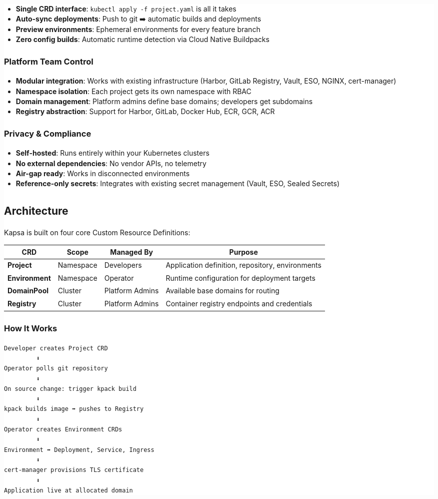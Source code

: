 - **Single CRD interface**: `kubectl apply -f project.yaml` is all it takes
- **Auto-sync deployments**: Push to git ➡️ automatic builds and deployments
- **Preview environments**: Ephemeral environments for every feature branch
- **Zero config builds**: Automatic runtime detection via Cloud Native Buildpacks

### Platform Team Control

- **Modular integration**: Works with existing infrastructure (Harbor, GitLab Registry, Vault, ESO, NGINX, cert-manager)
- **Namespace isolation**: Each project gets its own namespace with RBAC
- **Domain management**: Platform admins define base domains; developers get subdomains
- **Registry abstraction**: Support for Harbor, GitLab, Docker Hub, ECR, GCR, ACR

### Privacy & Compliance

- **Self-hosted**: Runs entirely within your Kubernetes clusters
- **No external dependencies**: No vendor APIs, no telemetry
- **Air-gap ready**: Works in disconnected environments
- **Reference-only secrets**: Integrates with existing secret management (Vault, ESO, Sealed Secrets)

## Architecture

Kapsa is built on four core Custom Resource Definitions:

| CRD             | Scope     | Managed By      | Purpose                                          |
| --------------- | --------- | --------------- | ------------------------------------------------ |
| **Project**     | Namespace | Developers      | Application definition, repository, environments |
| **Environment** | Namespace | Operator        | Runtime configuration for deployment targets     |
| **DomainPool**  | Cluster   | Platform Admins | Available base domains for routing               |
| **Registry**    | Cluster   | Platform Admins | Container registry endpoints and credentials     |

### How It Works

```txt
Developer creates Project CRD
         ⬇️
Operator polls git repository
         ⬇️
On source change: trigger kpack build
         ⬇️
kpack builds image ➡️ pushes to Registry
         ⬇️
Operator creates Environment CRDs
         ⬇️
Environment ➡️ Deployment, Service, Ingress
         ⬇️
cert-manager provisions TLS certificate
         ⬇️
Application live at allocated domain
```
